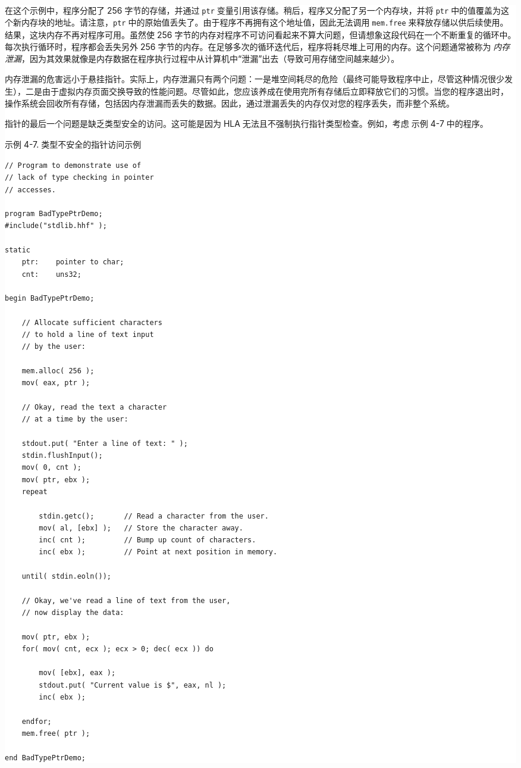 在这个示例中，程序分配了 256 字节的存储，并通过 `ptr` 变量引用该存储。稍后，程序又分配了另一个内存块，并将 `ptr` 中的值覆盖为这个新内存块的地址。请注意，`ptr` 中的原始值丢失了。由于程序不再拥有这个地址值，因此无法调用 `mem.free` 来释放存储以供后续使用。结果，这块内存不再对程序可用。虽然使 256 字节的内存对程序不可访问看起来不算大问题，但请想象这段代码在一个不断重复的循环中。每次执行循环时，程序都会丢失另外 256 字节的内存。在足够多次的循环迭代后，程序将耗尽堆上可用的内存。这个问题通常被称为 *内存泄漏*，因为其效果就像是内存数据在程序执行过程中从计算机中“泄漏”出去（导致可用存储空间越来越少）。

内存泄漏的危害远小于悬挂指针。实际上，内存泄漏只有两个问题：一是堆空间耗尽的危险（最终可能导致程序中止，尽管这种情况很少发生），二是由于虚拟内存页面交换导致的性能问题。尽管如此，您应该养成在使用完所有存储后立即释放它们的习惯。当您的程序退出时，操作系统会回收所有存储，包括因内存泄漏而丢失的数据。因此，通过泄漏丢失的内存仅对您的程序丢失，而非整个系统。

指针的最后一个问题是缺乏类型安全的访问。这可能是因为 HLA 无法且不强制执行指针类型检查。例如，考虑 示例 4-7 中的程序。

示例 4-7. 类型不安全的指针访问示例

```
// Program to demonstrate use of
// lack of type checking in pointer
// accesses.

program BadTypePtrDemo;
#include("stdlib.hhf" );

static
    ptr:    pointer to char;
    cnt:    uns32;

begin BadTypePtrDemo;

    // Allocate sufficient characters
    // to hold a line of text input
    // by the user:

    mem.alloc( 256 );
    mov( eax, ptr );

    // Okay, read the text a character
    // at a time by the user:

    stdout.put( "Enter a line of text: " );
    stdin.flushInput();
    mov( 0, cnt );
    mov( ptr, ebx );
    repeat

        stdin.getc();       // Read a character from the user.
        mov( al, [ebx] );   // Store the character away.
        inc( cnt );         // Bump up count of characters.
        inc( ebx );         // Point at next position in memory.

    until( stdin.eoln());

    // Okay, we've read a line of text from the user,
    // now display the data:

    mov( ptr, ebx );
    for( mov( cnt, ecx ); ecx > 0; dec( ecx )) do

        mov( [ebx], eax );
        stdout.put( "Current value is $", eax, nl );
        inc( ebx );

    endfor;
    mem.free( ptr );

end BadTypePtrDemo;
```
